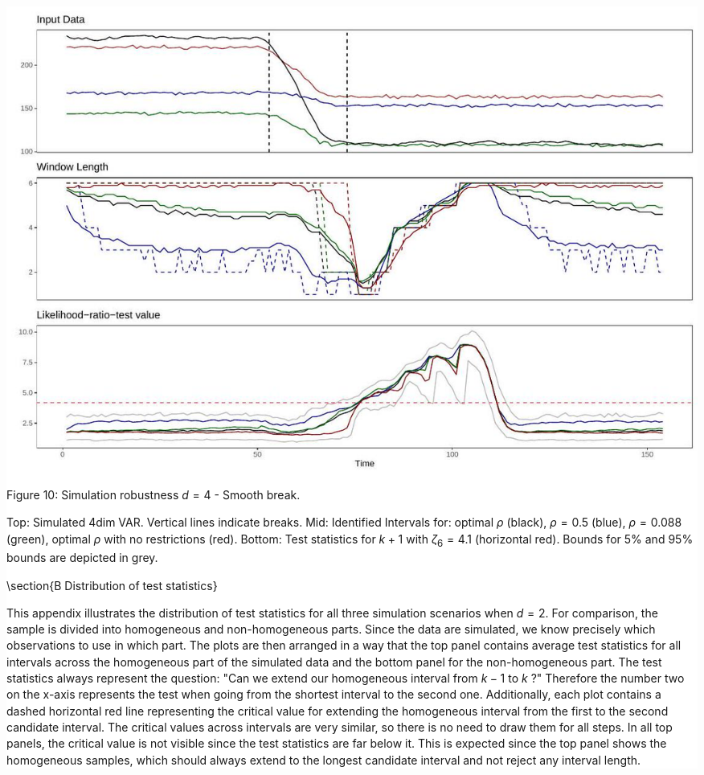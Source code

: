 ![](figures/14.jpeg)

Figure 10: Simulation robustness $d=4$ - Smooth break.

Top: Simulated 4dim VAR. Vertical lines indicate breaks. Mid: Identified Intervals for: optimal $\rho$ (black), $\rho=0.5$ (blue), $\rho=0.088$ (green), optimal $\rho$ with no restrictions (red). Bottom: Test statistics for $k+1$ with $\zeta_{6}=4.1$ (horizontal red). Bounds for $5 \%$ and $95 \%$ bounds are depicted in grey.

\section{B Distribution of test statistics}

This appendix illustrates the distribution of test statistics for all three simulation scenarios when $d=2$. For comparison, the sample is divided into homogeneous and non-homogeneous parts. Since the data are simulated, we know precisely which observations to use in which part. The plots are then arranged in a way that the top panel contains average test statistics for all intervals across the homogeneous part of the simulated data and the bottom panel for the non-homogeneous part. The test statistics always represent the question: "Can we extend our homogeneous interval from $k-1$ to $k$ ?" Therefore the number two on the x-axis represents the test when going from the shortest interval to the second one. Additionally, each plot contains a dashed horizontal red line representing the critical value for extending the homogeneous interval from the first to the second candidate interval. The critical values across intervals are very similar, so there is no need to draw them for all steps. In all top panels, the critical value is not visible since the test statistics are far below it. This is expected since the top panel shows the homogeneous samples, which should always extend to the longest candidate interval and not reject any interval length.
